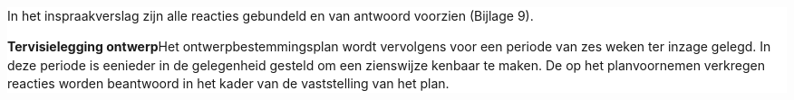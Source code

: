In het inspraakverslag zijn alle reacties gebundeld en van antwoord voorzien (Bijlage 9).

**Tervisielegging ontwerp**Het ontwerpbestemmingsplan wordt vervolgens voor een periode van zes weken ter inzage gelegd. In deze periode is eenieder in de gelegenheid gesteld om een zienswijze kenbaar te maken. De op het planvoornemen verkregen reacties worden beantwoord in het kader van de vaststelling van het plan.